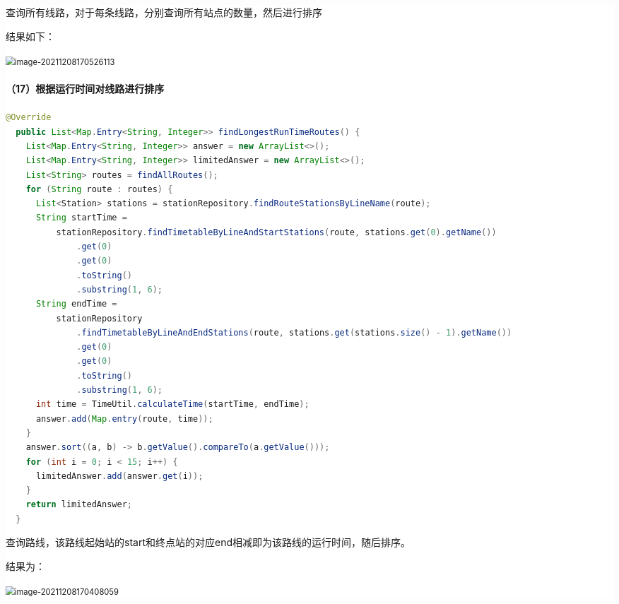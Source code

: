 查询所有线路，对于每条线路，分别查询所有站点的数量，然后进行排序



结果如下：

<img src="C:\Users\86176\AppData\Roaming\Typora\typora-user-images\image-20211208170526113.png" alt="image-20211208170526113" style="zoom:80%;" />





#### （17）根据运行时间对线路进行排序

```java
@Override
  public List<Map.Entry<String, Integer>> findLongestRunTimeRoutes() {
    List<Map.Entry<String, Integer>> answer = new ArrayList<>();
    List<Map.Entry<String, Integer>> limitedAnswer = new ArrayList<>();
    List<String> routes = findAllRoutes();
    for (String route : routes) {
      List<Station> stations = stationRepository.findRouteStationsByLineName(route);
      String startTime =
          stationRepository.findTimetableByLineAndStartStations(route, stations.get(0).getName())
              .get(0)
              .get(0)
              .toString()
              .substring(1, 6);
      String endTime =
          stationRepository
              .findTimetableByLineAndEndStations(route, stations.get(stations.size() - 1).getName())
              .get(0)
              .get(0)
              .toString()
              .substring(1, 6);
      int time = TimeUtil.calculateTime(startTime, endTime);
      answer.add(Map.entry(route, time));
    }
    answer.sort((a, b) -> b.getValue().compareTo(a.getValue()));
    for (int i = 0; i < 15; i++) {
      limitedAnswer.add(answer.get(i));
    }
    return limitedAnswer;
  }
```

查询路线，该路线起始站的start和终点站的对应end相减即为该路线的运行时间，随后排序。



结果为：

<img src="C:\Users\86176\AppData\Roaming\Typora\typora-user-images\image-20211208170408059.png" alt="image-20211208170408059" style="zoom:80%;" />



